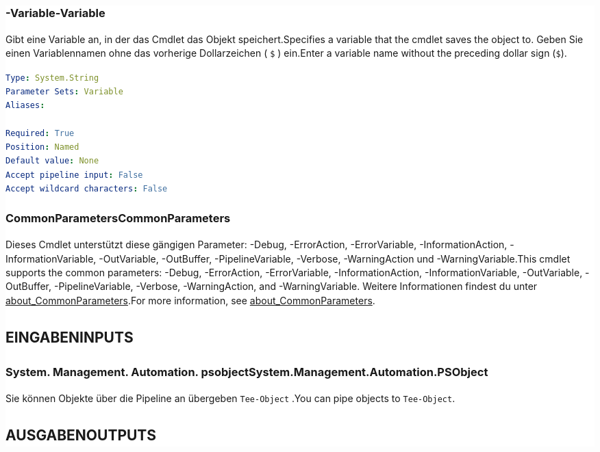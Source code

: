 ### <span data-ttu-id="4acdf-144">-Variable</span><span class="sxs-lookup"><span data-stu-id="4acdf-144">-Variable</span></span>

<span data-ttu-id="4acdf-145">Gibt eine Variable an, in der das Cmdlet das Objekt speichert.</span><span class="sxs-lookup"><span data-stu-id="4acdf-145">Specifies a variable that the cmdlet saves the object to.</span></span> <span data-ttu-id="4acdf-146">Geben Sie einen Variablennamen ohne das vorherige Dollarzeichen ( `$` ) ein.</span><span class="sxs-lookup"><span data-stu-id="4acdf-146">Enter a variable name without the preceding dollar sign (`$`).</span></span>

```yaml
Type: System.String
Parameter Sets: Variable
Aliases:

Required: True
Position: Named
Default value: None
Accept pipeline input: False
Accept wildcard characters: False
```

### <span data-ttu-id="4acdf-147">CommonParameters</span><span class="sxs-lookup"><span data-stu-id="4acdf-147">CommonParameters</span></span>

<span data-ttu-id="4acdf-148">Dieses Cmdlet unterstützt diese gängigen Parameter: -Debug, -ErrorAction, -ErrorVariable, -InformationAction, -InformationVariable, -OutVariable, -OutBuffer, -PipelineVariable, -Verbose, -WarningAction und -WarningVariable.</span><span class="sxs-lookup"><span data-stu-id="4acdf-148">This cmdlet supports the common parameters: -Debug, -ErrorAction, -ErrorVariable, -InformationAction, -InformationVariable, -OutVariable, -OutBuffer, -PipelineVariable, -Verbose, -WarningAction, and -WarningVariable.</span></span> <span data-ttu-id="4acdf-149">Weitere Informationen findest du unter [about_CommonParameters](https://go.microsoft.com/fwlink/?LinkID=113216).</span><span class="sxs-lookup"><span data-stu-id="4acdf-149">For more information, see [about_CommonParameters](https://go.microsoft.com/fwlink/?LinkID=113216).</span></span>

## <span data-ttu-id="4acdf-150">EINGABEN</span><span class="sxs-lookup"><span data-stu-id="4acdf-150">INPUTS</span></span>

### <span data-ttu-id="4acdf-151">System. Management. Automation. psobject</span><span class="sxs-lookup"><span data-stu-id="4acdf-151">System.Management.Automation.PSObject</span></span>

<span data-ttu-id="4acdf-152">Sie können Objekte über die Pipeline an übergeben `Tee-Object` .</span><span class="sxs-lookup"><span data-stu-id="4acdf-152">You can pipe objects to `Tee-Object`.</span></span>

## <span data-ttu-id="4acdf-153">AUSGABEN</span><span class="sxs-lookup"><span data-stu-id="4acdf-153">OUTPUTS</span></span>
